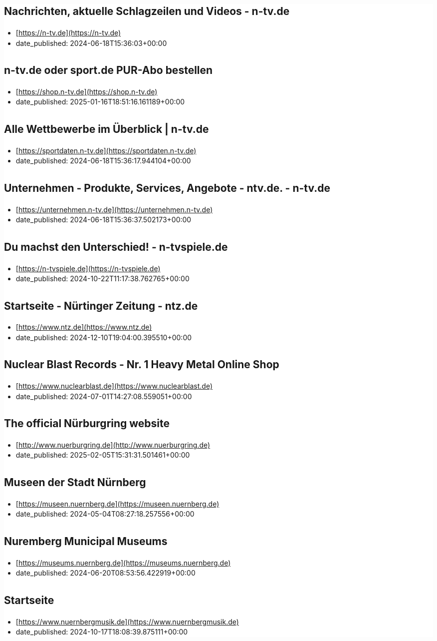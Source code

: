  ## Nachrichten, aktuelle Schlagzeilen und Videos - n-tv.de
 - [https://n-tv.de](https://n-tv.de)
 - date_published: 2024-06-18T15:36:03+00:00

 ## n-tv.de oder sport.de PUR-Abo bestellen
 - [https://shop.n-tv.de](https://shop.n-tv.de)
 - date_published: 2025-01-16T18:51:16.161189+00:00

 ## Alle Wettbewerbe im Überblick | n-tv.de
 - [https://sportdaten.n-tv.de](https://sportdaten.n-tv.de)
 - date_published: 2024-06-18T15:36:17.944104+00:00

 ## Unternehmen - Produkte, Services, Angebote - ntv.de. - n-tv.de
 - [https://unternehmen.n-tv.de](https://unternehmen.n-tv.de)
 - date_published: 2024-06-18T15:36:37.502173+00:00

 ## Du machst den Unterschied! - n-tvspiele.de
 - [https://n-tvspiele.de](https://n-tvspiele.de)
 - date_published: 2024-10-22T11:17:38.762765+00:00

 ## Startseite - Nürtinger Zeitung - ntz.de
 - [https://www.ntz.de](https://www.ntz.de)
 - date_published: 2024-12-10T19:04:00.395510+00:00

 ## Nuclear Blast Records - Nr. 1 Heavy Metal Online Shop
 - [https://www.nuclearblast.de](https://www.nuclearblast.de)
 - date_published: 2024-07-01T14:27:08.559051+00:00

 ## The official Nürburgring website
 - [http://www.nuerburgring.de](http://www.nuerburgring.de)
 - date_published: 2025-02-05T15:31:31.501461+00:00

 ## Museen der Stadt Nürnberg
 - [https://museen.nuernberg.de](https://museen.nuernberg.de)
 - date_published: 2024-05-04T08:27:18.257556+00:00

 ## Nuremberg Municipal Museums
 - [https://museums.nuernberg.de](https://museums.nuernberg.de)
 - date_published: 2024-06-20T08:53:56.422919+00:00

 ## Startseite
 - [https://www.nuernbergmusik.de](https://www.nuernbergmusik.de)
 - date_published: 2024-10-17T18:08:39.875111+00:00
